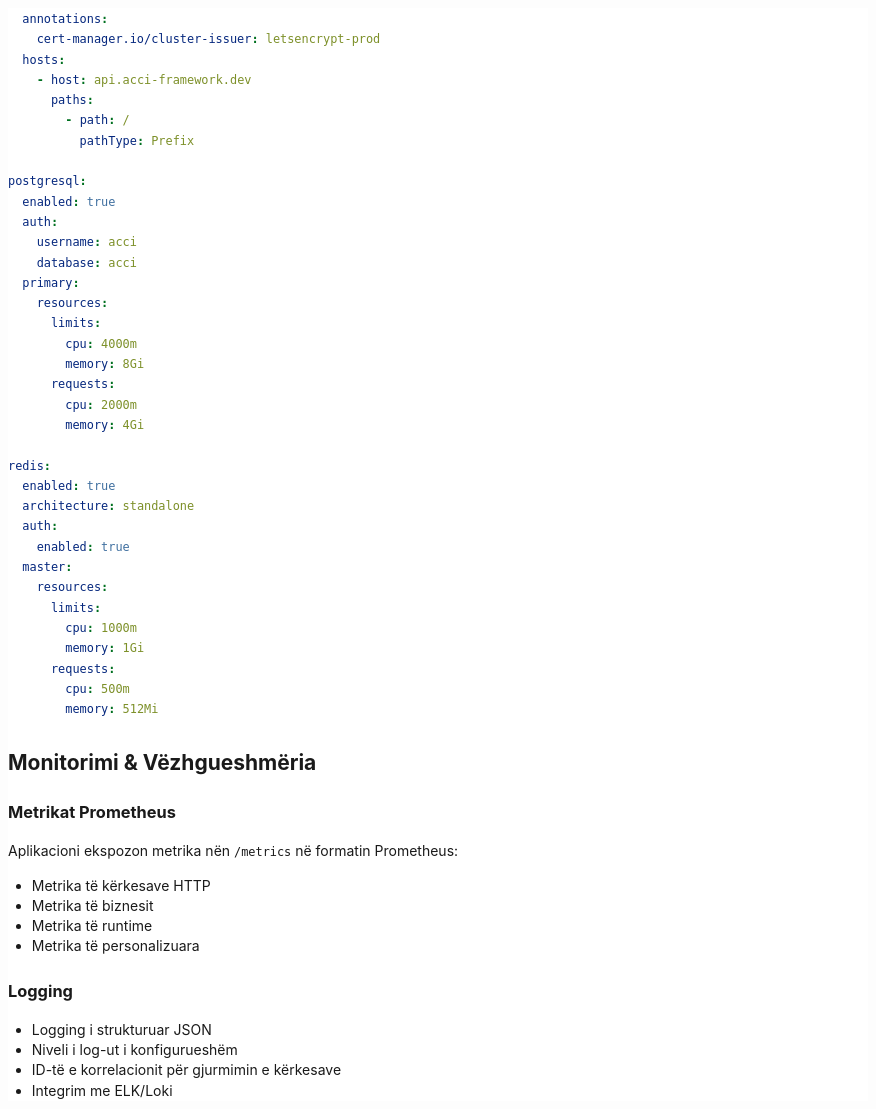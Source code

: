 ```yaml
  annotations:
    cert-manager.io/cluster-issuer: letsencrypt-prod
  hosts:
    - host: api.acci-framework.dev
      paths:
        - path: /
          pathType: Prefix

postgresql:
  enabled: true
  auth:
    username: acci
    database: acci
  primary:
    resources:
      limits:
        cpu: 4000m
        memory: 8Gi
      requests:
        cpu: 2000m
        memory: 4Gi

redis:
  enabled: true
  architecture: standalone
  auth:
    enabled: true
  master:
    resources:
      limits:
        cpu: 1000m
        memory: 1Gi
      requests:
        cpu: 500m
        memory: 512Mi
```

## Monitorimi & Vëzhgueshmëria

### Metrikat Prometheus

Aplikacioni ekspozon metrika nën `/metrics` në formatin Prometheus:

- Metrika të kërkesave HTTP
- Metrika të biznesit
- Metrika të runtime
- Metrika të personalizuara

### Logging

- Logging i strukturuar JSON
- Niveli i log-ut i konfigurueshëm
- ID-të e korrelacionit për gjurmimin e kërkesave
- Integrim me ELK/Loki
